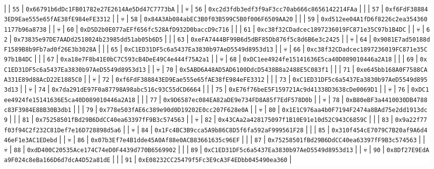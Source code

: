 |  | `55` | `0x66791b6dDc1FB01782e27E2614Ae5Dd47C7773bA` |
| 💀 | `56` | `0xc2d3fdb3edf3f9aF3cc70ab666c8656142214FAa` |
|  | `57` | `0xf6FdF388843ED9Eae555e65fAE38fE984eFE3312` |
| 💀 | `58` | `0x84A3Ab084abEC3B0f03B599C5B0f006F6509AA20` |
|  | `59` | `0xd512ee04A1fD6f8226c2ea3543601177b96a8738` |
| 💀 | `60` | `0xD5D2b0E077aEFf656fc528AfD932D0baccD9c716` |
|  | `61` | `0xc38f32CDadcec1897236019FC871e35C97b1B4DC` |
| 💀 | `62` | `0x73835e97DE7AADd2518024b23985dd51ab05b6D5` |
|  | `63` | `0xeFA7444BF99B6d5dBF85Db876f5c8d6B6e3c2425` |
| 💀 | `64` | `0x9081E7ad50188dF1589B8b9Fb7ad0f26E3b3028A` |
|  | `65` | `0xC1ED31DF5c6a5437Ea3830b97AeD5549d8953d13` |
| 💀 | `66` | `0xc38f32CDadcec1897236019FC871e35C97b1B4DC` |
|  | `67` | `0xa18e7F8b41E0bC7C593cB4DeE49C4e444f75A2a1` |
| 💀 | `68` | `0xDC1ee4924fe15141636E5ca40D089010446a2A18` |
|  | `69` | `0xC1ED31DF5c6a5437Ea3830b97AeD5549d8953d13` |
| 💀 | `70` | `0x5ABD6A48AD5AD6100DdcD5438B8a2488E5C083f1` |
|  | `71` | `0xe645bb168A0F7588CAA331E89d88AcD22E1885C0` |
| 💀 | `72` | `0xf6FdF388843ED9Eae555e65fAE38fE984eFE3312` |
|  | `73` | `0xC1ED31DF5c6a5437Ea3830b97AeD5549d8953d13` |
| 💀 | `74` | `0x7da291dE97F0a87798A98abc516c93C55dCD6664` |
|  | `75` | `0xE76f76beE5F159721Ac9d41338D3638cDe0069D1` |
| 💀 | `76` | `0xDC1ee4924fe15141636E5ca40D089010446a2A18` |
|  | `77` | `0x9D6587ec084EA82aDE9e734FD8A85f7EdF578D0b` |
| 💀 | `78` | `0xB80eBF3a4410030DB4788c83F3984E88B30B3db1` |
|  | `79` | `0x778e503fAE6c389e90d0D19202E0cc207F628e0A` |
| 💀 | `80` | `0x1E1C976aa4b0F7194F2474a8BAd75e2dd1913dc9` |
|  | `81` | `0x75258501fBd29B6DdCC40ea63397fF9B3c574563` |
| 💀 | `82` | `0x43CAa2a428175097f1B10E91e10d52C943C6859C` |
|  | `83` | `0x9a22f77f03f94C2f232C81Def7e16D728898d5a6` |
| 💀 | `84` | `0x1Fc4BC3B9cca5A9b86C8D5f6fa592aF999561F28` |
|  | `85` | `0x310f454cE7079C7B20af9A6d446eF1e3AC1EDebd` |
| 💀 | `86` | `0x07b3Ef7e4B1dde45A0Af88e0ACB83661635c96EF` |
|  | `87` | `0x75258501fBd29B6DdCC40ea63397fF9B3c574563` |
| 💀 | `88` | `0xdD400C20535Ace174C74eD0F4439d770B6569902` |
|  | `89` | `0xC1ED31DF5c6a5437Ea3830b97AeD5549d8953d13` |
| 💀 | `90` | `0x8Df27E9EdAa9F024c8eBa166D6d7dcA4D52a81dE` |
|  | `91` | `0xE08232CC25479f5Fc3E9cA3F4EDbb045490ea360` |